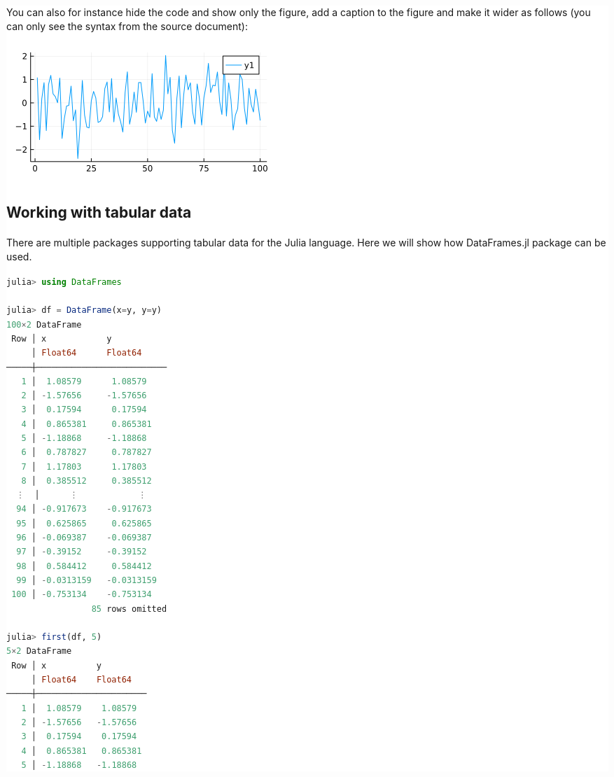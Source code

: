 
You can also for instance hide the code and show only the figure, add a
caption to the figure and make it wider as follows (you can only see the
syntax from the source document):

![A line plot.](figures/example_jmd_fig-A_1.png)



## Working with tabular data

There are multiple packages supporting tabular data for the Julia language.
Here we will show how DataFrames.jl package can be used.
```julia
julia> using DataFrames

julia> df = DataFrame(x=y, y=y)
100×2 DataFrame
 Row │ x            y
     │ Float64      Float64
─────┼──────────────────────────
   1 │  1.08579      1.08579
   2 │ -1.57656     -1.57656
   3 │  0.17594      0.17594
   4 │  0.865381     0.865381
   5 │ -1.18868     -1.18868
   6 │  0.787827     0.787827
   7 │  1.17803      1.17803
   8 │  0.385512     0.385512
  ⋮  │      ⋮            ⋮
  94 │ -0.917673    -0.917673
  95 │  0.625865     0.625865
  96 │ -0.069387    -0.069387
  97 │ -0.39152     -0.39152
  98 │  0.584412     0.584412
  99 │ -0.0313159   -0.0313159
 100 │ -0.753134    -0.753134
                 85 rows omitted

julia> first(df, 5)
5×2 DataFrame
 Row │ x          y
     │ Float64    Float64
─────┼──────────────────────
   1 │  1.08579    1.08579
   2 │ -1.57656   -1.57656
   3 │  0.17594    0.17594
   4 │  0.865381   0.865381
   5 │ -1.18868   -1.18868
```
